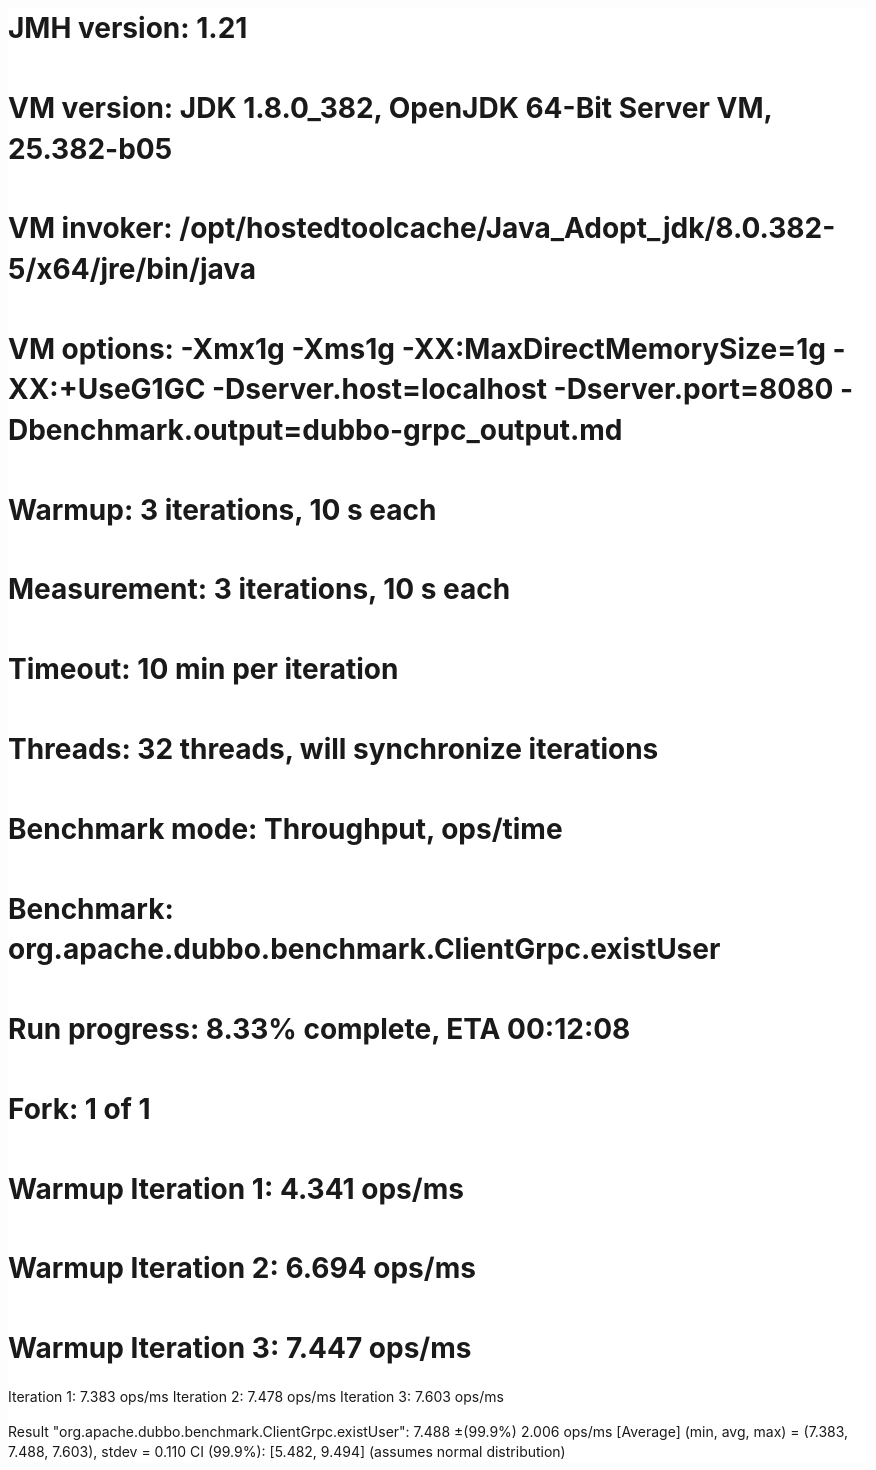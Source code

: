 
# JMH version: 1.21
# VM version: JDK 1.8.0_382, OpenJDK 64-Bit Server VM, 25.382-b05
# VM invoker: /opt/hostedtoolcache/Java_Adopt_jdk/8.0.382-5/x64/jre/bin/java
# VM options: -Xmx1g -Xms1g -XX:MaxDirectMemorySize=1g -XX:+UseG1GC -Dserver.host=localhost -Dserver.port=8080 -Dbenchmark.output=dubbo-grpc_output.md
# Warmup: 3 iterations, 10 s each
# Measurement: 3 iterations, 10 s each
# Timeout: 10 min per iteration
# Threads: 32 threads, will synchronize iterations
# Benchmark mode: Throughput, ops/time
# Benchmark: org.apache.dubbo.benchmark.ClientGrpc.existUser

# Run progress: 8.33% complete, ETA 00:12:08
# Fork: 1 of 1
# Warmup Iteration   1: 4.341 ops/ms
# Warmup Iteration   2: 6.694 ops/ms
# Warmup Iteration   3: 7.447 ops/ms
Iteration   1: 7.383 ops/ms
Iteration   2: 7.478 ops/ms
Iteration   3: 7.603 ops/ms


Result "org.apache.dubbo.benchmark.ClientGrpc.existUser":
  7.488 ±(99.9%) 2.006 ops/ms [Average]
  (min, avg, max) = (7.383, 7.488, 7.603), stdev = 0.110
  CI (99.9%): [5.482, 9.494] (assumes normal distribution)
